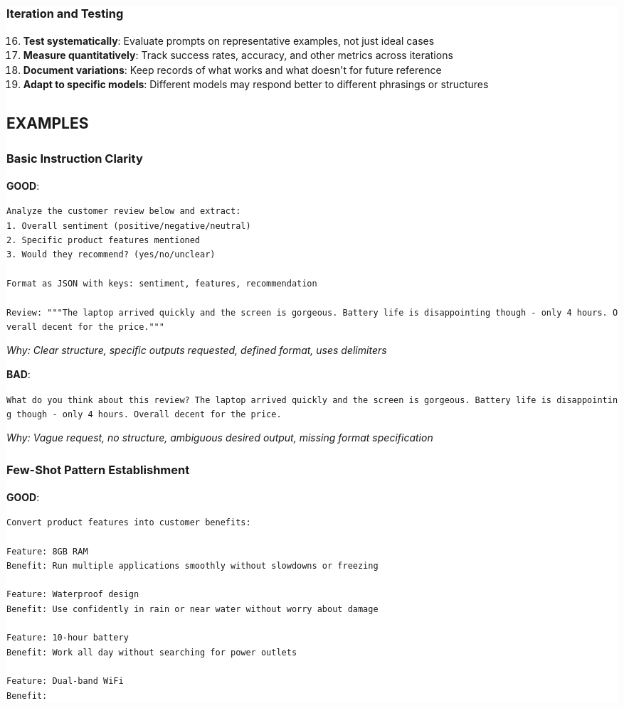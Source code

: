 ### Iteration and Testing

16. **Test systematically**: Evaluate prompts on representative examples, not just ideal cases
17. **Measure quantitatively**: Track success rates, accuracy, and other metrics across iterations
18. **Document variations**: Keep records of what works and what doesn't for future reference
19. **Adapt to specific models**: Different models may respond better to different phrasings or structures

## EXAMPLES

### Basic Instruction Clarity

**GOOD**:
```
Analyze the customer review below and extract:
1. Overall sentiment (positive/negative/neutral)
2. Specific product features mentioned
3. Would they recommend? (yes/no/unclear)

Format as JSON with keys: sentiment, features, recommendation

Review: """The laptop arrived quickly and the screen is gorgeous. Battery life is disappointing though - only 4 hours. Overall decent for the price."""
```

_Why: Clear structure, specific outputs requested, defined format, uses delimiters_

**BAD**:
```
What do you think about this review? The laptop arrived quickly and the screen is gorgeous. Battery life is disappointing though - only 4 hours. Overall decent for the price.
```

_Why: Vague request, no structure, ambiguous desired output, missing format specification_

### Few-Shot Pattern Establishment

**GOOD**:
```
Convert product features into customer benefits:

Feature: 8GB RAM
Benefit: Run multiple applications smoothly without slowdowns or freezing

Feature: Waterproof design  
Benefit: Use confidently in rain or near water without worry about damage

Feature: 10-hour battery
Benefit: Work all day without searching for power outlets

Feature: Dual-band WiFi
Benefit:
```

